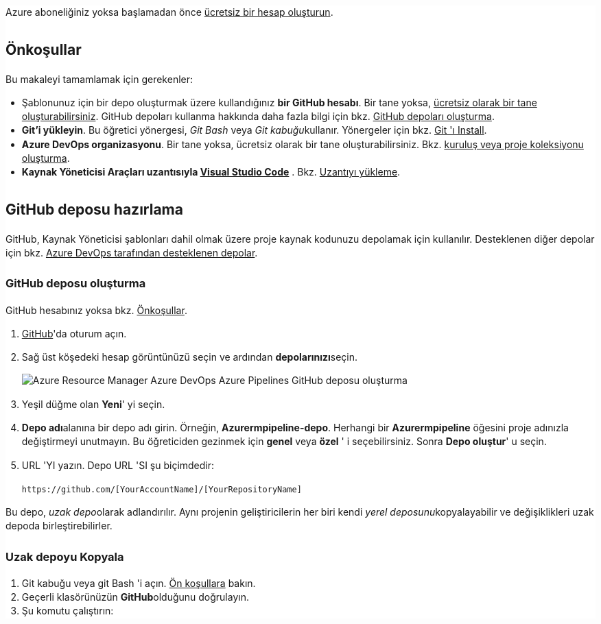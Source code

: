 Azure aboneliğiniz yoksa başlamadan önce [ücretsiz bir hesap oluşturun](https://azure.microsoft.com/free/).

## <a name="prerequisites"></a>Önkoşullar

Bu makaleyi tamamlamak için gerekenler:

* Şablonunuz için bir depo oluşturmak üzere kullandığınız **bir GitHub hesabı**. Bir tane yoksa, [ücretsiz olarak bir tane oluşturabilirsiniz](https://github.com). GitHub depoları kullanma hakkında daha fazla bilgi için bkz. [GitHub depoları oluşturma](/azure/devops/pipelines/repos/github).
* **Git’i yükleyin**. Bu öğretici yönergesi, *Git Bash* veya *Git kabuğu*kullanır. Yönergeler için bkz. [Git 'ı Install]( https://www.atlassian.com/git/tutorials/install-git).
* **Azure DevOps organizasyonu**. Bir tane yoksa, ücretsiz olarak bir tane oluşturabilirsiniz. Bkz. [kuruluş veya proje koleksiyonu oluşturma]( https://docs.microsoft.com/azure/devops/organizations/accounts/create-organization?view=azure-devops).
* **Kaynak Yöneticisi Araçları uzantısıyla [Visual Studio Code](https://code.visualstudio.com/)** . Bkz. [Uzantıyı yükleme](./resource-manager-quickstart-create-templates-use-visual-studio-code.md#prerequisites).

## <a name="prepare-a-github-repository"></a>GitHub deposu hazırlama

GitHub, Kaynak Yöneticisi şablonları dahil olmak üzere proje kaynak kodunuzu depolamak için kullanılır. Desteklenen diğer depolar için bkz. [Azure DevOps tarafından desteklenen depolar](/azure/devops/pipelines/repos/?view=azure-devops#supported-repository-types).

### <a name="create-a-github-repository"></a>GitHub deposu oluşturma

GitHub hesabınız yoksa bkz. [Önkoşullar](#prerequisites).

1. [GitHub](https://github.com)'da oturum açın.
2. Sağ üst köşedeki hesap görüntünüzü seçin ve ardından **depolarınızı**seçin.

    ![Azure Resource Manager Azure DevOps Azure Pipelines GitHub deposu oluşturma](./media/resource-manager-tutorial-use-azure-pipelines/azure-resource-manager-devops-pipelines-github-repository.png)

1. Yeşil düğme olan **Yeni**' yi seçin.
1. **Depo adı**alanına bir depo adı girin.  Örneğin, **Azurermpipeline-depo**. Herhangi bir **Azurermpipeline** öğesini proje adınızla değiştirmeyi unutmayın. Bu öğreticiden gezinmek için **genel** veya **özel** ' i seçebilirsiniz. Sonra **Depo oluştur**' u seçin.
1. URL 'YI yazın. Depo URL 'SI şu biçimdedir:

    ```url
    https://github.com/[YourAccountName]/[YourRepositoryName]
    ```

Bu depo, *uzak depo*olarak adlandırılır. Aynı projenin geliştiricilerin her biri kendi *yerel deposunu*kopyalayabilir ve değişiklikleri uzak depoda birleştirebilirler.

### <a name="clone-the-remote-repository"></a>Uzak depoyu Kopyala

1. Git kabuğu veya git Bash 'i açın.  [Ön koşullara](#prerequisites) bakın.
1. Geçerli klasörünüzün **GitHub**olduğunu doğrulayın.
1. Şu komutu çalıştırın:
